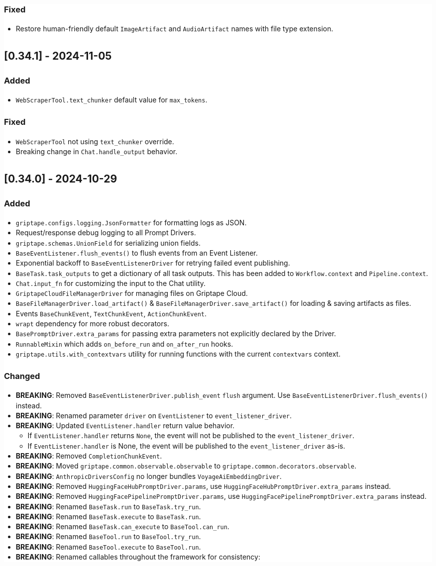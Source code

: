 ### Fixed

- Restore human-friendly default `ImageArtifact` and `AudioArtifact` names with file type extension.

## [0.34.1] - 2024-11-05

### Added

- `WebScraperTool.text_chunker` default value for `max_tokens`.

### Fixed

- `WebScraperTool` not using `text_chunker` override.
- Breaking change in `Chat.handle_output` behavior.

## [0.34.0] - 2024-10-29

### Added

- `griptape.configs.logging.JsonFormatter` for formatting logs as JSON.
- Request/response debug logging to all Prompt Drivers.
- `griptape.schemas.UnionField` for serializing union fields.
- `BaseEventListener.flush_events()` to flush events from an Event Listener.
- Exponential backoff to `BaseEventListenerDriver` for retrying failed event publishing.
- `BaseTask.task_outputs` to get a dictionary of all task outputs. This has been added to `Workflow.context` and `Pipeline.context`.
- `Chat.input_fn` for customizing the input to the Chat utility.
- `GriptapeCloudFileManagerDriver` for managing files on Griptape Cloud.
- `BaseFileManagerDriver.load_artifact()` & `BaseFileManagerDriver.save_artifact()` for loading & saving artifacts as files.
- Events `BaseChunkEvent`, `TextChunkEvent`, `ActionChunkEvent`.
- `wrapt` dependency for more robust decorators.
- `BasePromptDriver.extra_params` for passing extra parameters not explicitly declared by the Driver.
- `RunnableMixin` which adds `on_before_run` and `on_after_run` hooks.
- `griptape.utils.with_contextvars` utility for running functions with the current `contextvars` context.

### Changed

- **BREAKING**: Removed `BaseEventListenerDriver.publish_event` `flush` argument. Use `BaseEventListenerDriver.flush_events()` instead.
- **BREAKING**: Renamed parameter `driver` on `EventListener` to `event_listener_driver`.
- **BREAKING**: Updated `EventListener.handler` return value behavior.
  - If `EventListener.handler` returns `None`, the event will not be published to the `event_listener_driver`.
  - If `EventListener.handler` is None, the event will be published to the `event_listener_driver` as-is.
- **BREAKING**: Removed `CompletionChunkEvent`.
- **BREAKING**: Moved `griptape.common.observable.observable` to `griptape.common.decorators.observable`.
- **BREAKING**: `AnthropicDriversConfig` no longer bundles `VoyageAiEmbeddingDriver`.
- **BREAKING**: Removed `HuggingFaceHubPromptDriver.params`, use `HuggingFaceHubPromptDriver.extra_params` instead.
- **BREAKING**: Removed `HuggingFacePipelinePromptDriver.params`, use `HuggingFacePipelinePromptDriver.extra_params` instead.
- **BREAKING**: Renamed `BaseTask.run` to `BaseTask.try_run`.
- **BREAKING**: Renamed `BaseTask.execute` to `BaseTask.run`.
- **BREAKING**: Renamed `BaseTask.can_execute` to `BaseTool.can_run`.
- **BREAKING**: Renamed `BaseTool.run` to `BaseTool.try_run`.
- **BREAKING**: Renamed `BaseTool.execute` to `BaseTool.run`.
- **BREAKING**: Renamed callables throughout the framework for consistency: